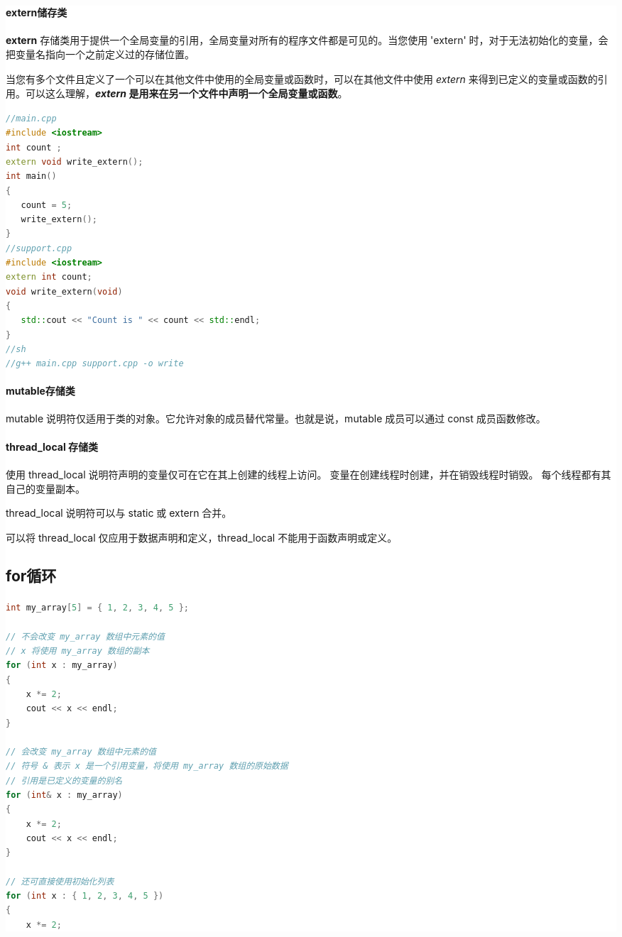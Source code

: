 
#### extern储存类

**extern** 存储类用于提供一个全局变量的引用，全局变量对所有的程序文件都是可见的。当您使用 'extern' 时，对于无法初始化的变量，会把变量名指向一个之前定义过的存储位置。

当您有多个文件且定义了一个可以在其他文件中使用的全局变量或函数时，可以在其他文件中使用 *extern* 来得到已定义的变量或函数的引用。可以这么理解，***extern* 是用来在另一个文件中声明一个全局变量或函数**。

```cpp
//main.cpp
#include <iostream>
int count ;
extern void write_extern();
int main()
{
   count = 5;
   write_extern();
}
//support.cpp
#include <iostream>
extern int count;
void write_extern(void)
{
   std::cout << "Count is " << count << std::endl;
}
//sh
//g++ main.cpp support.cpp -o write
```

#### mutable存储类

mutable 说明符仅适用于类的对象。它允许对象的成员替代常量。也就是说，mutable 成员可以通过 const 成员函数修改。

#### thread_local 存储类

使用 thread_local 说明符声明的变量仅可在它在其上创建的线程上访问。 变量在创建线程时创建，并在销毁线程时销毁。 每个线程都有其自己的变量副本。

thread_local 说明符可以与 static 或 extern 合并。

可以将 thread_local 仅应用于数据声明和定义，thread_local 不能用于函数声明或定义。

## for循环

```c++
int my_array[5] = { 1, 2, 3, 4, 5 };

// 不会改变 my_array 数组中元素的值
// x 将使用 my_array 数组的副本
for (int x : my_array)
{
    x *= 2;
    cout << x << endl;
}

// 会改变 my_array 数组中元素的值
// 符号 & 表示 x 是一个引用变量，将使用 my_array 数组的原始数据
// 引用是已定义的变量的别名
for (int& x : my_array)
{
    x *= 2;
    cout << x << endl;
}

// 还可直接使用初始化列表
for (int x : { 1, 2, 3, 4, 5 })
{
    x *= 2;
```